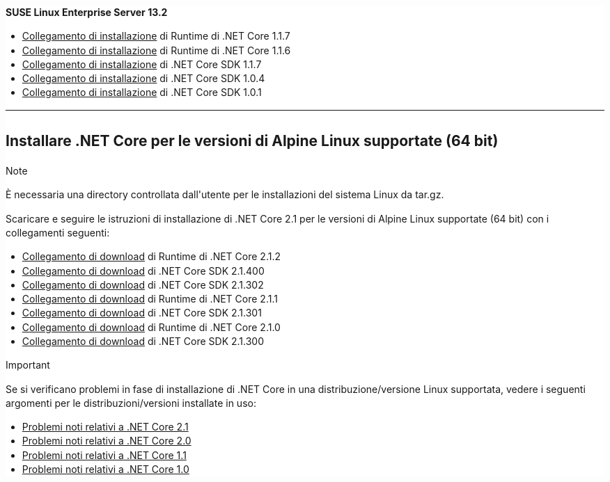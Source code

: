 **SUSE Linux Enterprise Server 13.2**

* [Collegamento di installazione](https://www.microsoft.com/net/download/thank-you/dotnet-runtime-1.1.7-linux-opensuse-13.2-x64-binaries) di Runtime di .NET Core 1.1.7
* [Collegamento di installazione](https://www.microsoft.com/net/download/thank-you/dotnet-runtime-1.1.6-linux-opensuse-13.2-x64-binaries) di Runtime di .NET Core 1.1.6
* [Collegamento di installazione](https://www.microsoft.com/net/download/thank-you/dotnet-sdk-1.1.7-linux-opensuse-13.2-x64-binaries) di .NET Core SDK 1.1.7
* [Collegamento di installazione](https://www.microsoft.com/net/download/thank-you/dotnet-sdk-1.0.4-linux-opensuse-13.2-x64-binaries) di .NET Core SDK 1.0.4
* [Collegamento di installazione](https://www.microsoft.com/net/download/thank-you/dotnet-sdk-1.0.1-linux-opensuse-13.2-x64-binaries) di .NET Core SDK 1.0.1

---

## <a name="install-net-core-for-supported-alpine-linux-versions-64-bit"></a>Installare .NET Core per le versioni di Alpine Linux supportate (64 bit)

> [!NOTE]
> È necessaria una directory controllata dall'utente per le installazioni del sistema Linux da tar.gz.

Scaricare e seguire le istruzioni di installazione di .NET Core 2.1 per le versioni di Alpine Linux supportate (64 bit) con i collegamenti seguenti:

* [Collegamento di download](https://www.microsoft.com/net/download/thank-you/dotnet-runtime-2.1.2-linux-x64-alpine-binaries) di Runtime di .NET Core 2.1.2
* [Collegamento di download](https://www.microsoft.com/net/download/thank-you/dotnet-sdk-2.1.400-linux-x64-alpine-binaries) di .NET Core SDK 2.1.400
* [Collegamento di download](https://www.microsoft.com/net/download/thank-you/dotnet-sdk-2.1.302-linux-x64-alpine-binaries) di .NET Core SDK 2.1.302
* [Collegamento di download](https://www.microsoft.com/net/download/thank-you/dotnet-runtime-2.1.1-linux-x64-alpine-binaries) di Runtime di .NET Core 2.1.1
* [Collegamento di download](https://www.microsoft.com/net/download/thank-you/dotnet-sdk-2.1.301-linux-x64-alpine-binaries) di .NET Core SDK 2.1.301
* [Collegamento di download](https://www.microsoft.com/net/download/thank-you/dotnet-runtime-2.1.0-linux-x64-alpine-binaries) di Runtime di .NET Core 2.1.0
* [Collegamento di download](https://www.microsoft.com/net/download/thank-you/dotnet-sdk-2.1.300-linux-x64-alpine-binaries) di .NET Core SDK 2.1.300

> [!IMPORTANT]
> Se si verificano problemi in fase di installazione di .NET Core in una distribuzione/versione Linux supportata, vedere i seguenti argomenti per le distribuzioni/versioni installate in uso:
> * [Problemi noti relativi a .NET Core 2.1](https://github.com/dotnet/core/tree/master/release-notes/2.1)
> * [Problemi noti relativi a .NET Core 2.0](https://github.com/dotnet/core/tree/master/release-notes/2.0)
> * [Problemi noti relativi a .NET Core 1.1](https://github.com/dotnet/core/blob/master/release-notes/1.1)
> * [Problemi noti relativi a .NET Core 1.0](https://github.com/dotnet/core/blob/master/release-notes/1.0)
